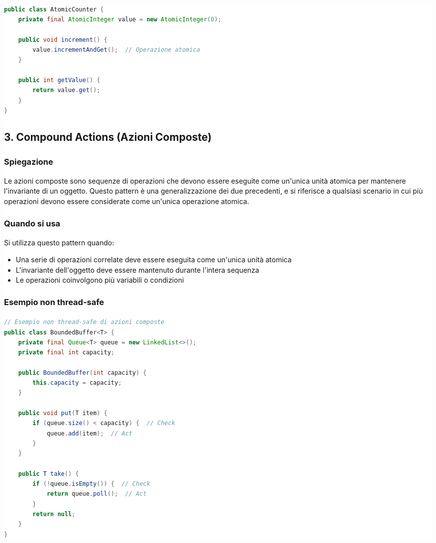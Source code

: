 ```java
public class AtomicCounter {
    private final AtomicInteger value = new AtomicInteger(0);
    
    public void increment() {
        value.incrementAndGet();  // Operazione atomica
    }
    
    public int getValue() {
        return value.get();
    }
}
```

## 3. Compound Actions (Azioni Composte)

### Spiegazione
Le azioni composte sono sequenze di operazioni che devono essere eseguite come un'unica unità atomica per mantenere l'invariante di un oggetto. Questo pattern è una generalizzazione dei due precedenti, e si riferisce a qualsiasi scenario in cui più operazioni devono essere considerate come un'unica operazione atomica.

### Quando si usa
Si utilizza questo pattern quando:
- Una serie di operazioni correlate deve essere eseguita come un'unica unità atomica
- L'invariante dell'oggetto deve essere mantenuto durante l'intera sequenza
- Le operazioni coinvolgono più variabili o condizioni

### Esempio non thread-safe
```java
// Esempio non thread-safe di azioni composte
public class BoundedBuffer<T> {
    private final Queue<T> queue = new LinkedList<>();
    private final int capacity;
    
    public BoundedBuffer(int capacity) {
        this.capacity = capacity;
    }
    
    public void put(T item) {
        if (queue.size() < capacity) {  // Check
            queue.add(item);  // Act
        }
    }
    
    public T take() {
        if (!queue.isEmpty()) {  // Check
            return queue.poll();  // Act
        }
        return null;
    }
}
```

